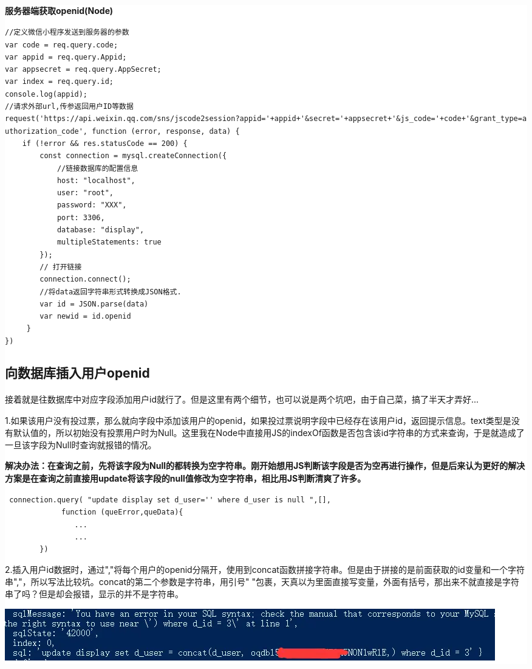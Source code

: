 

**服务器端获取openid(Node)**

```
//定义微信小程序发送到服务器的参数
var code = req.query.code;
var appid = req.query.Appid;
var appsecret = req.query.AppSecret;
var index = req.query.id;
console.log(appid);
//请求外部url,传参返回用户ID等数据
request('https://api.weixin.qq.com/sns/jscode2session?appid='+appid+'&secret='+appsecret+'&js_code='+code+'&grant_type=authorization_code', function (error, response, data) {
    if (!error && res.statusCode == 200) {
        const connection = mysql.createConnection({
            //链接数据库的配置信息
            host: "localhost",
            user: "root",
            password: "XXX",
            port: 3306,
            database: "display",
            multipleStatements: true
        });
        // 打开链接
        connection.connect();
        //将data返回字符串形式转换成JSON格式.
        var id = JSON.parse(data)
        var newid = id.openid
     }
})
```

向数据库插入用户openid
--

接着就是往数据库中对应字段添加用户id就行了。但是这里有两个细节，也可以说是两个坑吧，由于自己菜，搞了半天才弄好...

1.如果该用户没有投过票，那么就向字段中添加该用户的openid，如果投过票说明字段中已经存在该用户id，返回提示信息。text类型是没有默认值的，所以初始没有投票用户时为Null。这里我在Node中直接用JS的indexOf函数是否包含该id字符串的方式来查询，于是就造成了一旦该字段为Null时查询就报错的情况。

**解决办法：在查询之前，先将该字段为Null的都转换为空字符串。刚开始想用JS判断该字段是否为空再进行操作，但是后来认为更好的解决方案是在查询之前直接用update将该字段的null值修改为空字符串，相比用JS判断清爽了许多。**

```
 connection.query( "update display set d_user='' where d_user is null ",[],
             function (queError,queData){
                ...
                ...
        })
```

2.插入用户id数据时，通过","将每个用户的openid分隔开，使用到concat函数拼接字符串。但是由于拼接的是前面获取的id变量和一个字符串","，所以写法比较坑。concat的第二个参数是字符串，用引号" "包裹，天真以为里面直接写变量，外面有括号，那出来不就直接是字符串了吗？但是却会报错，显示的并不是字符串。

![clipboard.png](../../assets/images/content-17/content-17-5.webp)
